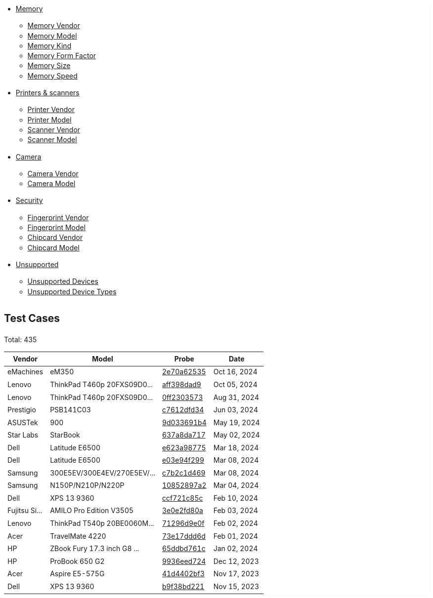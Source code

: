 * [ Memory ](#memory)
  - [ Memory Vendor            ](#memory-vendor)
  - [ Memory Model             ](#memory-model)
  - [ Memory Kind              ](#memory-kind)
  - [ Memory Form Factor       ](#memory-form-factor)
  - [ Memory Size              ](#memory-size)
  - [ Memory Speed             ](#memory-speed)

* [ Printers & scanners ](#printers--scanners)
  - [ Printer Vendor           ](#printer-vendor)
  - [ Printer Model            ](#printer-model)
  - [ Scanner Vendor           ](#scanner-vendor)
  - [ Scanner Model            ](#scanner-model)

* [ Camera ](#camera)
  - [ Camera Vendor            ](#camera-vendor)
  - [ Camera Model             ](#camera-model)

* [ Security ](#security)
  - [ Fingerprint Vendor       ](#fingerprint-vendor)
  - [ Fingerprint Model        ](#fingerprint-model)
  - [ Chipcard Vendor          ](#chipcard-vendor)
  - [ Chipcard Model           ](#chipcard-model)

* [ Unsupported ](#unsupported)
  - [ Unsupported Devices      ](#unsupported-devices)
  - [ Unsupported Device Types ](#unsupported-device-types)


Test Cases
----------

Total: 435

| Vendor        | Model                       | Probe                                                      | Date         |
|---------------|-----------------------------|------------------------------------------------------------|--------------|
| eMachines     | eM350                       | [2e70a62535](https://linux-hardware.org/?probe=2e70a62535) | Oct 16, 2024 |
| Lenovo        | ThinkPad T460p 20FXS09D0... | [aff398dad9](https://linux-hardware.org/?probe=aff398dad9) | Oct 05, 2024 |
| Lenovo        | ThinkPad T460p 20FXS09D0... | [0ff2303573](https://linux-hardware.org/?probe=0ff2303573) | Aug 31, 2024 |
| Prestigio     | PSB141C03                   | [c7612dfd34](https://linux-hardware.org/?probe=c7612dfd34) | Jun 03, 2024 |
| ASUSTek       | 900                         | [9d033691b4](https://linux-hardware.org/?probe=9d033691b4) | May 19, 2024 |
| Star Labs     | StarBook                    | [637a8da717](https://linux-hardware.org/?probe=637a8da717) | May 02, 2024 |
| Dell          | Latitude E6500              | [e623a98775](https://linux-hardware.org/?probe=e623a98775) | Mar 18, 2024 |
| Dell          | Latitude E6500              | [e03e94f299](https://linux-hardware.org/?probe=e03e94f299) | Mar 08, 2024 |
| Samsung       | 300E5EV/300E4EV/270E5EV/... | [c7b2c1d469](https://linux-hardware.org/?probe=c7b2c1d469) | Mar 08, 2024 |
| Samsung       | N150P/N210P/N220P           | [10852897a2](https://linux-hardware.org/?probe=10852897a2) | Mar 04, 2024 |
| Dell          | XPS 13 9360                 | [ccf721c85c](https://linux-hardware.org/?probe=ccf721c85c) | Feb 10, 2024 |
| Fujitsu Si... | AMILO Pro Edition V3505     | [3e0e2fd80a](https://linux-hardware.org/?probe=3e0e2fd80a) | Feb 03, 2024 |
| Lenovo        | ThinkPad T540p 20BE0060M... | [71296d9e0f](https://linux-hardware.org/?probe=71296d9e0f) | Feb 02, 2024 |
| Acer          | TravelMate 4220             | [73e17ddd6d](https://linux-hardware.org/?probe=73e17ddd6d) | Feb 01, 2024 |
| HP            | ZBook Fury 17.3 inch G8 ... | [65ddbd761c](https://linux-hardware.org/?probe=65ddbd761c) | Jan 02, 2024 |
| HP            | ProBook 650 G2              | [9936eed724](https://linux-hardware.org/?probe=9936eed724) | Dec 12, 2023 |
| Acer          | Aspire E5-575G              | [41d4402bf3](https://linux-hardware.org/?probe=41d4402bf3) | Nov 17, 2023 |
| Dell          | XPS 13 9360                 | [b9f38bd221](https://linux-hardware.org/?probe=b9f38bd221) | Nov 15, 2023 |